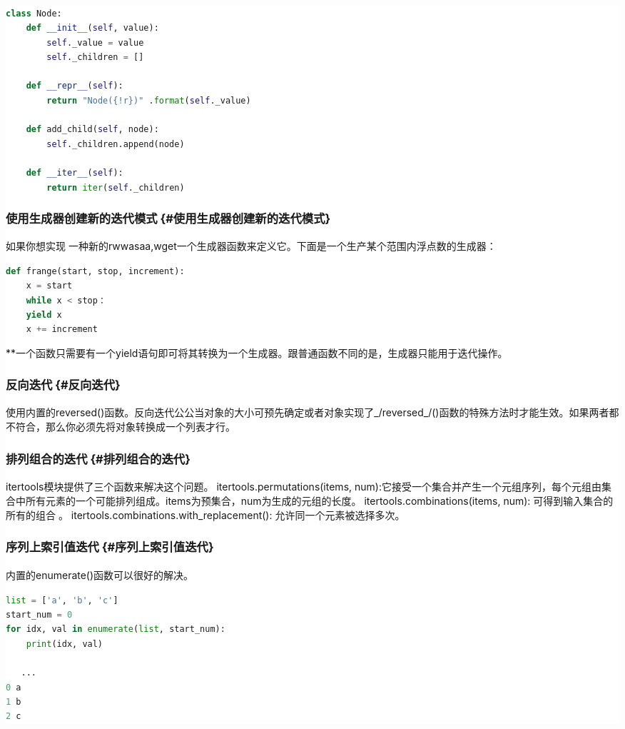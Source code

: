 ```python
class Node:
    def __init__(self, value):
        self._value = value
        self._children = []

    def __repr__(self):
        return "Node({!r})" .format(self._value)

    def add_child(self, node):
        self._children.append(node)

    def __iter__(self):
        return iter(self._children)
```


### 使用生成器创建新的迭代模式 {#使用生成器创建新的迭代模式}

如果你想实现 一种新的rwwasaa,wget一个生成器函数来定义它。下面是一个生产某个范围内浮点数的生成器：

```python
def frange(start, stop, increment):
    x = start
    while x < stop：
    yield x
    x += increment
```

\*\*一个函数只需要有一个yield语句即可将其转换为一个生成器。跟普通函数不同的是，生成器只能用于迭代操作。


### 反向迭代 {#反向迭代}

使用内置的reversed()函数。反向迭代公公当对象的大小可预先确定或者对象实现了_/reversed_/()函数的特殊方法时才能生效。如果两者都不符合，那么你必须先将对象转换成一个列表才行。


### 排列组合的迭代 {#排列组合的迭代}

itertools模块提供了三个函数来解决这个问题。
itertools.permutations(items,
num):它接受一个集合并产生一个元组序列，每个元组由集合中所有元素的一个可能排列组成。items为预集合，num为生成的元组的长度。
itertools.combinations(items, num): 可得到输入集合的所有的组合 。
itertools.combinations.with_replacement(): 允许同一个元素被选择多次。


### 序列上索引值迭代 {#序列上索引值迭代}

内置的enumerate()函数可以很好的解决。

```python
list = ['a', 'b', 'c']
start_num = 0
for idx, val in enumerate(list, start_num):
    print(idx, val)

   ...
0 a
1 b
2 c
```
